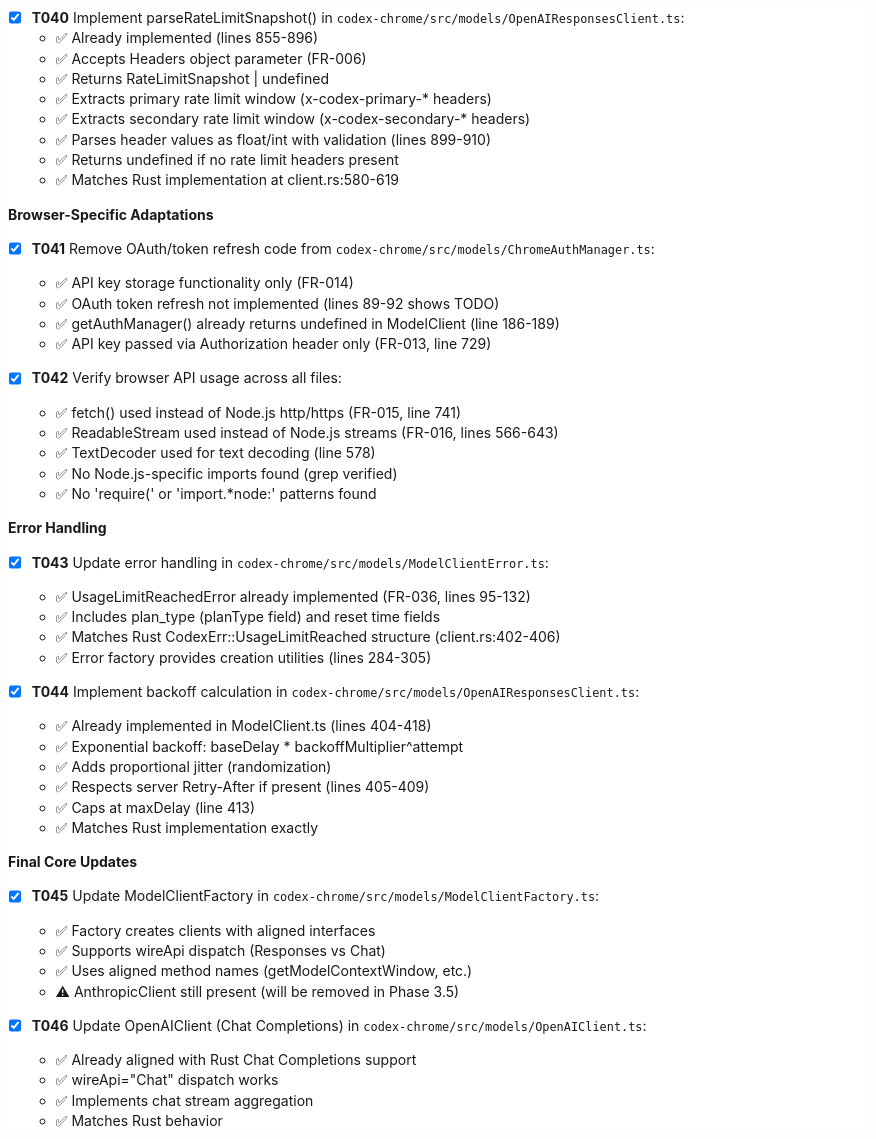 - [x] **T040** Implement parseRateLimitSnapshot() in `codex-chrome/src/models/OpenAIResponsesClient.ts`:
  - ✅ Already implemented (lines 855-896)
  - ✅ Accepts Headers object parameter (FR-006)
  - ✅ Returns RateLimitSnapshot | undefined
  - ✅ Extracts primary rate limit window (x-codex-primary-* headers)
  - ✅ Extracts secondary rate limit window (x-codex-secondary-* headers)
  - ✅ Parses header values as float/int with validation (lines 899-910)
  - ✅ Returns undefined if no rate limit headers present
  - ✅ Matches Rust implementation at client.rs:580-619

**Browser-Specific Adaptations**

- [x] **T041** Remove OAuth/token refresh code from `codex-chrome/src/models/ChromeAuthManager.ts`:
  - ✅ API key storage functionality only (FR-014)
  - ✅ OAuth token refresh not implemented (lines 89-92 shows TODO)
  - ✅ getAuthManager() already returns undefined in ModelClient (line 186-189)
  - ✅ API key passed via Authorization header only (FR-013, line 729)

- [x] **T042** Verify browser API usage across all files:
  - ✅ fetch() used instead of Node.js http/https (FR-015, line 741)
  - ✅ ReadableStream used instead of Node.js streams (FR-016, lines 566-643)
  - ✅ TextDecoder used for text decoding (line 578)
  - ✅ No Node.js-specific imports found (grep verified)
  - ✅ No 'require(' or 'import.*node:' patterns found

**Error Handling**

- [x] **T043** Update error handling in `codex-chrome/src/models/ModelClientError.ts`:
  - ✅ UsageLimitReachedError already implemented (FR-036, lines 95-132)
  - ✅ Includes plan_type (planType field) and reset time fields
  - ✅ Matches Rust CodexErr::UsageLimitReached structure (client.rs:402-406)
  - ✅ Error factory provides creation utilities (lines 284-305)

- [x] **T044** Implement backoff calculation in `codex-chrome/src/models/OpenAIResponsesClient.ts`:
  - ✅ Already implemented in ModelClient.ts (lines 404-418)
  - ✅ Exponential backoff: baseDelay * backoffMultiplier^attempt
  - ✅ Adds proportional jitter (randomization)
  - ✅ Respects server Retry-After if present (lines 405-409)
  - ✅ Caps at maxDelay (line 413)
  - ✅ Matches Rust implementation exactly

**Final Core Updates**

- [x] **T045** Update ModelClientFactory in `codex-chrome/src/models/ModelClientFactory.ts`:
  - ✅ Factory creates clients with aligned interfaces
  - ✅ Supports wireApi dispatch (Responses vs Chat)
  - ✅ Uses aligned method names (getModelContextWindow, etc.)
  - ⚠️ AnthropicClient still present (will be removed in Phase 3.5)

- [x] **T046** Update OpenAIClient (Chat Completions) in `codex-chrome/src/models/OpenAIClient.ts`:
  - ✅ Already aligned with Rust Chat Completions support
  - ✅ wireApi="Chat" dispatch works
  - ✅ Implements chat stream aggregation
  - ✅ Matches Rust behavior
